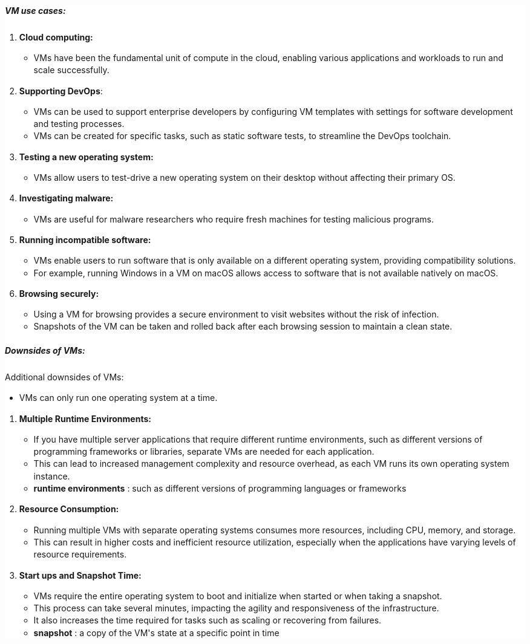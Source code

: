 ##### VM use cases:

1. **Cloud computing:**
   - VMs have been the fundamental unit of compute in the cloud, enabling various applications and workloads to run and scale successfully.

2. **Supporting DevOps**:
   - VMs can be used to support enterprise developers by configuring VM templates with settings for software development and testing processes.
   - VMs can be created for specific tasks, such as static software tests, to streamline the DevOps toolchain.

3. **Testing a new operating system:**
   - VMs allow users to test-drive a new operating system on their desktop without affecting their primary OS.

4. **Investigating malware:**
   - VMs are useful for malware researchers who require fresh machines for testing malicious programs.

5. **Running incompatible software:**
   - VMs enable users to run software that is only available on a different operating system, providing compatibility solutions.
   - For example, running Windows in a VM on macOS allows access to software that is not available natively on macOS.

6. **Browsing securely:**
   - Using a VM for browsing provides a secure environment to visit websites without the risk of infection.
   - Snapshots of the VM can be taken and rolled back after each browsing session to maintain a clean state.

##### Downsides of VMs:

Additional downsides of VMs:

- VMs can only run one operating system at a time.

1. **Multiple Runtime Environments:**
   - If you have multiple server applications that require different runtime environments, such as different versions of programming frameworks or libraries, separate VMs are needed for each application.
   - This can lead to increased management complexity and resource overhead, as each VM runs its own operating system instance.	
   - **runtime environments** : such as different versions of programming languages or frameworks

2. **Resource Consumption:**
   - Running multiple VMs with separate operating systems consumes more resources, including CPU, memory, and storage.
   - This can result in higher costs and inefficient resource utilization, especially when the applications have varying levels of resource requirements.

3. **Start ups and Snapshot Time:**
   - VMs require the entire operating system to boot and initialize when started or when taking a snapshot.
   - This process can take several minutes, impacting the agility and responsiveness of the infrastructure.
   - It also increases the time required for tasks such as scaling or recovering from failures.
   - **snapshot** : a copy of the VM's state at a specific point in time
